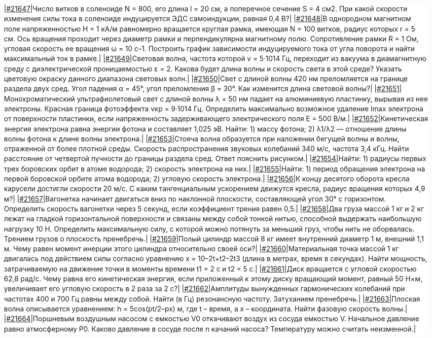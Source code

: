 |[#21647](https://github.com/kolya5544/reshenie-zadach.com.ua/tree/master/%D1%84%D0%B8%D0%B7%D0%B8%D0%BA%D0%B0/db/21647.zip)|Число витков в соленоиде N = 800, его длина l = 20 см, а поперечное сечение S = 4 см2. При какой скорости изменения силы тока в соленоиде индуцируется ЭДС самоиндукции, равная 0,4 В?|
|[#21648](https://github.com/kolya5544/reshenie-zadach.com.ua/tree/master/%D1%84%D0%B8%D0%B7%D0%B8%D0%BA%D0%B0/db/21648.zip)|В однородном магнитном поле напряженностью Н = 1 кА/м равномерно вращается круглая рамка, имеющая N = 100 витков, радиус которых r = 5 см. Ось вращения проходит через диаметр рамки и перпендикулярна магнитному полю. Сопротивление рамки R = 1 Ом, угловая скорость ее вращения &#969; = 10 с–1. Построить график зависимости индуцируемого тока от угла поворота и найти максимальный ток в рамке.|
|[#21649](https://github.com/kolya5544/reshenie-zadach.com.ua/tree/master/%D1%84%D0%B8%D0%B7%D0%B8%D0%BA%D0%B0/db/21649.zip)|Световая волна, частота которой v = 5&#183;1014 Гц, переходит из вакуума в диамагнитную среду с диэлектрической проницаемостью &#949; = 2. Какова будет длина волны и скорость света в этой среде? Указать цветовую окраску данного диапазона световых волн.|
|[#21650](https://github.com/kolya5544/reshenie-zadach.com.ua/tree/master/%D1%84%D0%B8%D0%B7%D0%B8%D0%BA%D0%B0/db/21650.zip)|Свет с длиной волны 420 нм преломляется на границе раздела двух сред. Угол падения &#945; = 45°, угол преломления &#946; = 30°. Как изменится длина световой волны?|
|[#21651](https://github.com/kolya5544/reshenie-zadach.com.ua/tree/master/%D1%84%D0%B8%D0%B7%D0%B8%D0%BA%D0%B0/db/21651.zip)|Монохроматический ультрафиолетовый свет с длиной волны &#955; = 50 нм падает на алюминиевую пластинку, вырывая из нее электроны. Красная граница фотоэффекта &#957;кр = 9&#183;1014 Гц. Определить максимально возможное удаление lmax электрона от поверхности пластинки, если напряженность задерживающего электрического поля Е = 500 В/м.|
|[#21652](https://github.com/kolya5544/reshenie-zadach.com.ua/tree/master/%D1%84%D0%B8%D0%B7%D0%B8%D0%BA%D0%B0/db/21652.zip)|Кинетическая энергия электрона равна энергии фотона и составляет 1,025 эВ. Найти: 1) массу фотона; 2) &#955;1/&#955;2 — отношение длины волны фотона к длине волны электрона.|
|[#21653](https://github.com/kolya5544/reshenie-zadach.com.ua/tree/master/%D1%84%D0%B8%D0%B7%D0%B8%D0%BA%D0%B0/db/21653.zip)|Стояча волна образуется при наложении бегущей волны и волны, отраженной от более плотной среды. Скорость распространения звуковых колебаний 340 м/с, частота 3,4 кГц. Найти расстояние от четвертой пучности до границы раздела сред. Ответ пояснить рисунком.|
|[#21654](https://github.com/kolya5544/reshenie-zadach.com.ua/tree/master/%D1%84%D0%B8%D0%B7%D0%B8%D0%BA%D0%B0/db/21654.zip)|Найти: 1) радиусы первых трех боровских орбит в атоме водорода; 2) скорость электрона на них.|
|[#21655](https://github.com/kolya5544/reshenie-zadach.com.ua/tree/master/%D1%84%D0%B8%D0%B7%D0%B8%D0%BA%D0%B0/db/21655.zip)|Найти: 1) период обращения электрона на первой боровской орбите атома водорода; 2) угловую скорость электрона.|
|[#21656](https://github.com/kolya5544/reshenie-zadach.com.ua/tree/master/%D1%84%D0%B8%D0%B7%D0%B8%D0%BA%D0%B0/db/21656.zip)|К концу десятого оборота кресла карусели достигли скорости 20 м/с. С каким тангенциальным ускорением движутся кресла, радиус вращения которых 4,9 м?|
|[#21657](https://github.com/kolya5544/reshenie-zadach.com.ua/tree/master/%D1%84%D0%B8%D0%B7%D0%B8%D0%BA%D0%B0/db/21657.zip)|Вагонетка начинает двигаться вниз по наклонной плоскости, составляющей угол 30° с горизонтом. Определить скорость вагонетки через 5 секунд, если коэффициент трения равен 0,5.|
|[#21658](https://github.com/kolya5544/reshenie-zadach.com.ua/tree/master/%D1%84%D0%B8%D0%B7%D0%B8%D0%BA%D0%B0/db/21658.zip)|Два груза массой 1 кг и 2 кг лежат на гладкой горизонтальной поверхности и связаны между собой тонкой нитью, способной выдержать наибольшую нагрузку 10 Н. Определить максимальную силу, с которой можно потянуть за меньший груз, чтобы нить не оборвалась. Трением грузов о плоскость пренебречь.|
|[#21659](https://github.com/kolya5544/reshenie-zadach.com.ua/tree/master/%D1%84%D0%B8%D0%B7%D0%B8%D0%BA%D0%B0/db/21659.zip)|Полый цилиндр массой 8 кг имеет внутренний диаметр 1 м, внешний 1,1 м. Чему равен момент инерции этого цилиндра относительно своей оси?|
|[#21660](https://github.com/kolya5544/reshenie-zadach.com.ua/tree/master/%D1%84%D0%B8%D0%B7%D0%B8%D0%BA%D0%B0/db/21660.zip)|Материальная точка массой 1 кг двигалась под действием силы согласно уравнению x = 10–2t+t2–2t3 (длина в метрах, время в секундах). Найти мощность, затрачиваемую на движение точки в моменты времени t1 = 2 с и t2 = 5 с.|
|[#21661](https://github.com/kolya5544/reshenie-zadach.com.ua/tree/master/%D1%84%D0%B8%D0%B7%D0%B8%D0%BA%D0%B0/db/21661.zip)|Диск вращается с угловой скоростью 62,8 рад/с. Чему равна его кинетическая энергия, если приложенный к этому диску вращающий момент, равный 50 Н&#215;м, увеличивает его угловую скорость в 2 раза за 2 с?|
|[#21662](https://github.com/kolya5544/reshenie-zadach.com.ua/tree/master/%D1%84%D0%B8%D0%B7%D0%B8%D0%BA%D0%B0/db/21662.zip)|Амплитуды вынужденных гармонических колебаний при частотах 400 и 700 Гц равны между собой. Найти (в Гц) резонансную частоту. Затуханием пренебречь.|
|[#21663](https://github.com/kolya5544/reshenie-zadach.com.ua/tree/master/%D1%84%D0%B8%D0%B7%D0%B8%D0%BA%D0%B0/db/21663.zip)|Плоская волна описывается уравнением: h = 5cos(pt/2–pх) м, где t – время, а x – координата. Найти фазовую скорость волны.|
|[#21664](https://github.com/kolya5544/reshenie-zadach.com.ua/tree/master/%D1%84%D0%B8%D0%B7%D0%B8%D0%BA%D0%B0/db/21664.zip)|Поршневым воздушным насосом с емкостью V0 откачивают воздух из сосуда емкостью V. Начальное давление равно атмосферному P0. Каково давление в сосуде после n качаний насоса? Температуру можно считать неизменной.|